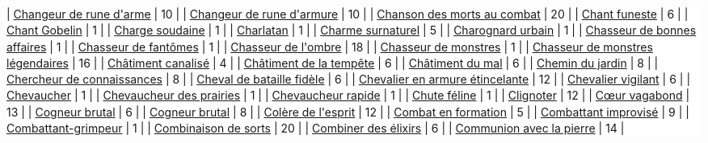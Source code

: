 | [Changeur de rune d'arme](changeur-de-rune-darme.md) | 10 |
| [Changeur de rune d'armure](changeur-de-rune-darmure.md) | 10 |
| [Chanson des morts au combat](chanson-des-morts-au-combat.md) | 20 |
| [Chant funeste](chant-funeste.md) | 6 |
| [Chant Gobelin](chant-gobelin.md) | 1 |
| [Charge soudaine](charge-soudaine.md) | 1 |
| [Charlatan](charlatan.md) | 1 |
| [Charme surnaturel](charme-surnaturel.md) | 5 |
| [Charognard urbain](charognard-urbain.md) | 1 |
| [Chasseur de bonnes affaires](chasseur-de-bonnes-affaires.md) | 1 |
| [Chasseur de fantômes](chasseur-de-fantomes.md) | 1 |
| [Chasseur de l'ombre](chasseur-de-lombre.md) | 18 |
| [Chasseur de monstres](chasseur-de-monstres.md) | 1 |
| [Chasseur de monstres légendaires](chasseur-de-monstres-legendaires.md) | 16 |
| [Châtiment canalisé](chatiment-canalise.md) | 4 |
| [Châtiment de la tempête](chatiment-de-la-tempete.md) | 6 |
| [Châtiment du mal](chatiment-du-mal.md) | 6 |
| [Chemin du jardin](chemin-du-jardin.md) | 8 |
| [Chercheur de connaissances](chercheur-de-connaissances.md) | 8 |
| [Cheval de bataille fidèle](cheval-de-bataille-fidele.md) | 6 |
| [Chevalier en armure étincelante](chevalier-en-armure-etincelante.md) | 12 |
| [Chevalier vigilant](chevalier-vigilant.md) | 6 |
| [Chevaucher](chevaucher.md) | 1 |
| [Chevaucheur des prairies](chevaucheur-des-prairies.md) | 1 |
| [Chevaucheur rapide](chevaucheur-rapide.md) | 1 |
| [Chute féline](chute-feline.md) | 1 |
| [Clignoter](clignoter.md) | 12 |
| [Cœur vagabond](coeur-vagabond.md) | 13 |
| [Cogneur brutal](cogneur-brutal.md) | 6 |
| [Cogneur brutal](cogneur-brutal.md) | 8 |
| [Colère de l'esprit](colere-de-lesprit.md) | 12 |
| [Combat en formation](combat-en-formation.md) | 5 |
| [Combattant improvisé](combattant-improvise.md) | 9 |
| [Combattant-grimpeur](combattant-grimpeur.md) | 1 |
| [Combinaison de sorts](combinaison-de-sorts.md) | 20 |
| [Combiner des élixirs](combiner-des-elixirs.md) | 6 |
| [Communion avec la pierre](communion-avec-la-pierre.md) | 14 |